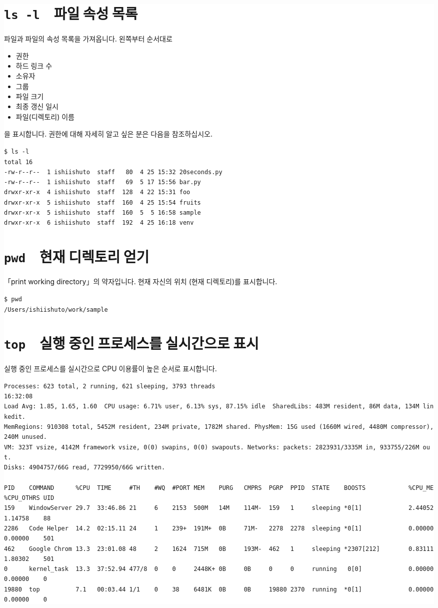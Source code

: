 # `ls -l`　파일 속성 목록

파일과 파일의 속성 목록을 가져옵니다.
왼쪽부터 순서대로

- 권한
- 하드 링크 수
- 소유자
- 그룹
- 파일 크기
- 최종 갱신 일시
- 파일(디렉토리) 이름

을 표시합니다.
권한에 대해 자세히 알고 싶은 분은 다음을 참조하십시오.



```
$ ls -l 
total 16
-rw-r--r--  1 ishiishuto  staff   80  4 25 15:32 20seconds.py
-rw-r--r--  1 ishiishuto  staff   69  5 17 15:56 bar.py
drwxr-xr-x  4 ishiishuto  staff  128  4 22 15:31 foo
drwxr-xr-x  5 ishiishuto  staff  160  4 25 15:54 fruits
drwxr-xr-x  5 ishiishuto  staff  160  5  5 16:58 sample
drwxr-xr-x  6 ishiishuto  staff  192  4 25 16:18 venv
```

# `pwd`　현재 디렉토리 얻기

「print working directory」의 약자입니다. 현재 자신의 위치 (현재 디렉토리)를 표시합니다.

```
$ pwd
/Users/ishiishuto/work/sample
```

# `top`　실행 중인 프로세스를 실시간으로 표시

실행 중인 프로세스를 실시간으로 CPU 이용률이 높은 순서로 표시합니다.

```
Processes: 623 total, 2 running, 621 sleeping, 3793 threads                                                                    16:32:08
Load Avg: 1.85, 1.65, 1.60  CPU usage: 6.71% user, 6.13% sys, 87.15% idle  SharedLibs: 483M resident, 86M data, 134M linkedit.
MemRegions: 910308 total, 5452M resident, 234M private, 1782M shared. PhysMem: 15G used (1660M wired, 4480M compressor), 240M unused.
VM: 323T vsize, 4142M framework vsize, 0(0) swapins, 0(0) swapouts. Networks: packets: 2823931/3335M in, 933755/226M out.
Disks: 4904757/66G read, 7729950/66G written.

PID    COMMAND      %CPU  TIME     #TH    #WQ  #PORT MEM    PURG   CMPRS  PGRP  PPID  STATE    BOOSTS            %CPU_ME %CPU_OTHRS UID
159    WindowServer 29.7  33:46.86 21     6    2153  500M   14M    114M-  159   1     sleeping *0[1]             2.44052 1.14758    88
2286   Code Helper  14.2  02:15.11 24     1    239+  191M+  0B     71M-   2278  2278  sleeping *0[1]             0.00000 0.00000    501
462    Google Chrom 13.3  23:01.08 48     2    1624  715M   0B     193M-  462   1     sleeping *2307[212]        0.83111 1.80302    501
0      kernel_task  13.3  37:52.94 477/8  0    0     2448K+ 0B     0B     0     0     running   0[0]             0.00000 0.00000    0
19880  top          7.1   00:03.44 1/1    0    38    6481K  0B     0B     19880 2370  running  *0[1]             0.00000 0.00000    0
```